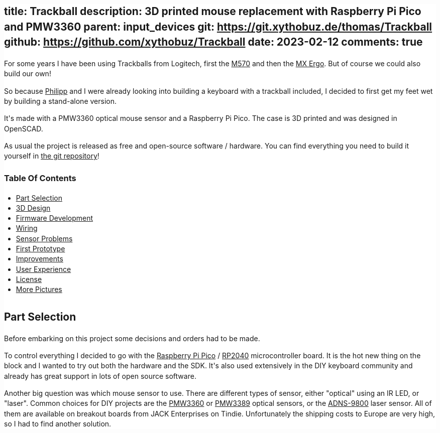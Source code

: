 title: Trackball
description: 3D printed mouse replacement with Raspberry Pi Pico and PMW3360
parent: input_devices
git: https://git.xythobuz.de/thomas/Trackball
github: https://github.com/xythobuz/Trackball
date: 2023-02-12
comments: true
---



For some years I have been using Trackballs from Logitech, first the [M570](https://amzn.to/3XhSuRO) and then the [MX Ergo](https://amzn.to/3xdp3pd).
But of course we could also build our own!

So because [Philipp](https://www.phschoen.de/) and I were already looking into building a keyboard with a trackball included, I decided to first get my feet wet by building a stand-alone version.



It's made with a PMW3360 optical mouse sensor and a Raspberry Pi Pico.
The case is 3D printed and was designed in OpenSCAD.



As usual the project is released as free and open-source software / hardware.
You can find everything you need to build it yourself in [the git repository](https://git.xythobuz.de/thomas/Trackball)!

### Table Of Contents

 * [Part Selection](trackball_v1.html#part_selection)
 * [3D Design](trackball_v1.html#3d_design)
 * [Firmware Development](trackball_v1.html#firmware_devel)
 * [Wiring](trackball_v1.html#wiring)
 * [Sensor Problems](trackball_v1.html#sensor_problems)
 * [First Prototype](trackball_v1.html#first_prototype)
 * [Improvements](trackball_v1.html#improvements)
 * [User Experience](trackball_v1.html#user_experience)
 * [License](trackball_v1.html#license)
 * [More Pictures](trackball_v1.html#more_pictures)

## Part Selection
<a class="anchor" name="part_selection"></a>

Before embarking on this project some decisions and orders had to be made.

To control everything I decided to go with the [Raspberry Pi Pico](https://www.raspberrypi.com/products/raspberry-pi-pico/) / [RP2040](https://www.raspberrypi.com/products/rp2040/) microcontroller board.
It is the hot new thing on the block and I wanted to try out both the hardware and the SDK.
It's also used extensively in the DIY keyboard community and already has great support in lots of open source software.

Another big question was which mouse sensor to use.
There are different types of sensor, either "optical" using an IR LED, or "laser".
Common choices for DIY projects are the [PMW3360](https://www.tindie.com/products/jkicklighter/pmw3360-motion-sensor/) or [PMW3389](https://www.tindie.com/products/jkicklighter/pmw3389-motion-sensor/) optical sensors, or the [ADNS-9800](https://www.tindie.com/products/jkicklighter/adns-9800-laser-motion-sensor/) laser sensor.
All of them are available on breakout boards from JACK Enterprises on Tindie.
Unfortunately the shipping costs to Europe are very high, so I had to find another solution.
